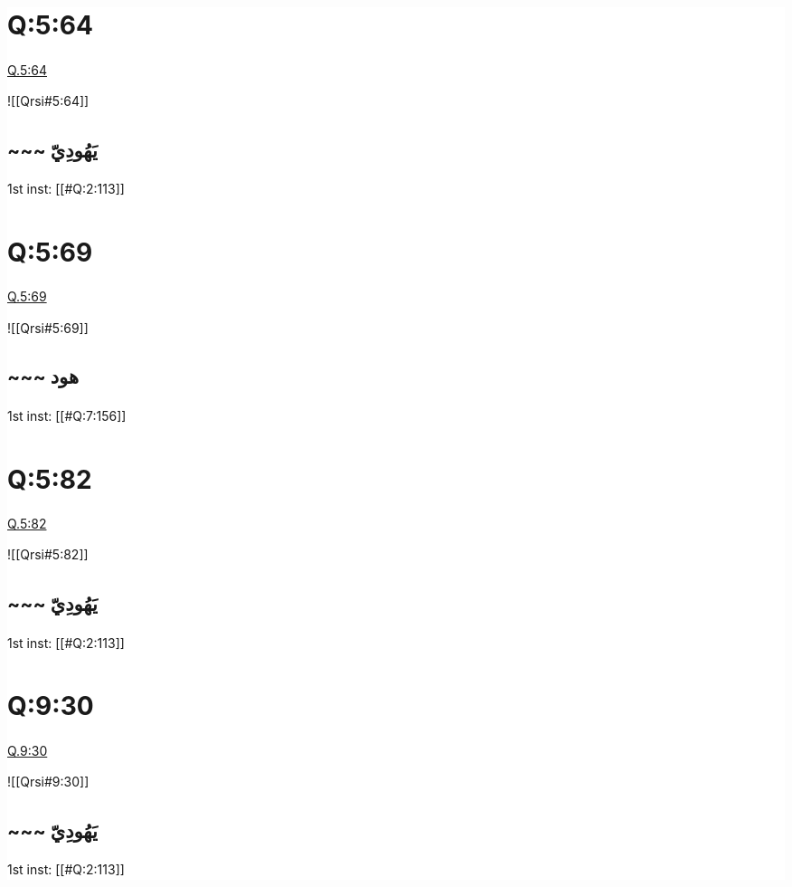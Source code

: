 
# Q:5:64
[Q.5:64](https://quran.com/5:64/tafsirs/ar-tafsir-al-tabari)

![[Qrsi#5:64]]

## ~~~ يَهُودِيّ
1st inst: [[#Q:2:113]]


# Q:5:69
[Q.5:69](https://quran.com/5:69/tafsirs/ar-tafsir-al-tabari)

![[Qrsi#5:69]]

## ~~~ هود
1st inst: [[#Q:7:156]]


# Q:5:82
[Q.5:82](https://quran.com/5:82/tafsirs/ar-tafsir-al-tabari)

![[Qrsi#5:82]]

## ~~~ يَهُودِيّ
1st inst: [[#Q:2:113]]


# Q:9:30
[Q.9:30](https://quran.com/9:30/tafsirs/ar-tafsir-al-tabari)

![[Qrsi#9:30]]

## ~~~ يَهُودِيّ
1st inst: [[#Q:2:113]]

